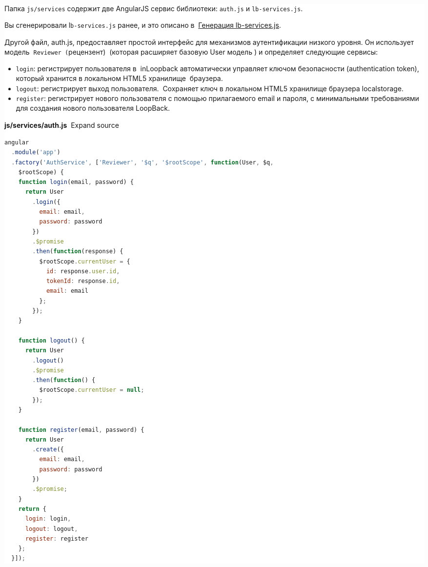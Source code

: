 Папка `js/services` содержит две AngularJS сервис библиотеки: `auth.js` и `lb-services.js`.

Вы сгенерировали l`b-services.js` ранее, и это описано в  [Генерация lb-services.js](/doc/ru/lb2/-AngularJS.html). 

Другой файл, auth.js, предоставляет простой интерфейс для механизмов аутентификации низкого уровня. Он использует модель  `Reviewer (`рецензент)  (которая расширяет базовую User модель ) и определяет следующие сервисы:

*   `login`: регистрирует пользователя в  inLoopback автоматически управляет ключом безопасности (authentication token), который хранится в локальном HTML5 хранилище  браузера.
*   `logout`: регистрирует выход пользователя.  Сохраняет ключ в локальном HTML5 хранилище браузера localstorage.
*   `register`: регистрирует нового пользователя с помощью прилагаемого email и пароля, с минимальными требованиями для создания нового пользователя LoopBack.

**js/services/auth.js**  Expand source

```js
angular
  .module('app')
  .factory('AuthService', ['Reviewer', '$q', '$rootScope', function(User, $q,
    $rootScope) {
    function login(email, password) {
      return User
        .login({
          email: email,
          password: password
        })
        .$promise
        .then(function(response) {
          $rootScope.currentUser = {
            id: response.user.id,
            tokenId: response.id,
            email: email
          };
        });
    }

    function logout() {
      return User
        .logout()
        .$promise
        .then(function() {
          $rootScope.currentUser = null;
        });
    }

    function register(email, password) {
      return User
        .create({
          email: email,
          password: password
        })
        .$promise;
    }
    return {
      login: login,
      logout: logout,
      register: register
    };
  }]);
```
